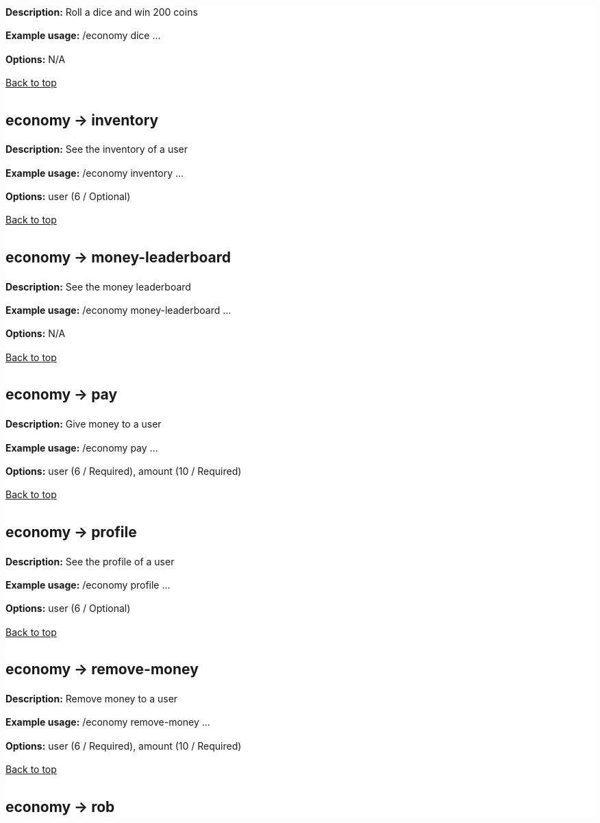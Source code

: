 **Description:** Roll a dice and win 200 coins

**Example usage:** /economy dice ...

**Options:** N/A

[Back to top](#ghostybot-command-list)

## economy -> inventory

**Description:** See the inventory of a user

**Example usage:** /economy inventory ...

**Options:** user (6 / Optional)

[Back to top](#ghostybot-command-list)

## economy -> money-leaderboard

**Description:** See the money leaderboard

**Example usage:** /economy money-leaderboard ...

**Options:** N/A

[Back to top](#ghostybot-command-list)

## economy -> pay

**Description:** Give money to a user

**Example usage:** /economy pay ...

**Options:** user (6 / Required), amount (10 / Required)

[Back to top](#ghostybot-command-list)

## economy -> profile

**Description:** See the profile of a user

**Example usage:** /economy profile ...

**Options:** user (6 / Optional)

[Back to top](#ghostybot-command-list)

## economy -> remove-money

**Description:** Remove money to a user

**Example usage:** /economy remove-money ...

**Options:** user (6 / Required), amount (10 / Required)

[Back to top](#ghostybot-command-list)

## economy -> rob
